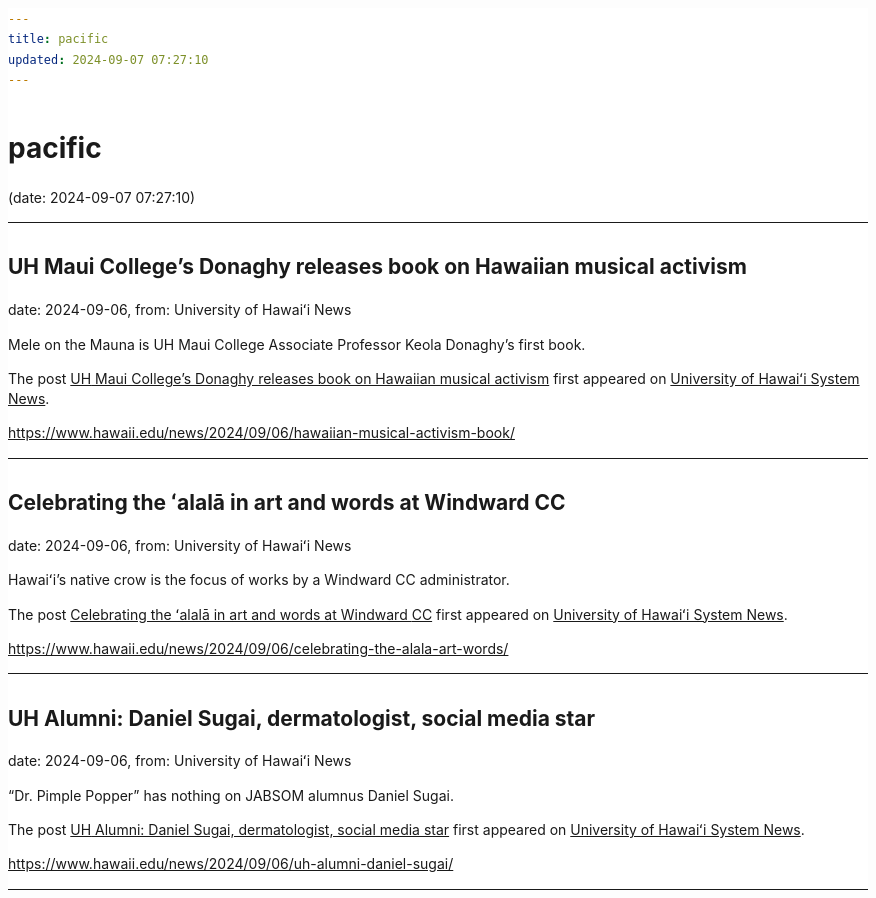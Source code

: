 ```yaml
---
title: pacific
updated: 2024-09-07 07:27:10
---
```


# pacific

(date: 2024-09-07 07:27:10)

---

## UH Maui College’s Donaghy releases book on Hawaiian musical activism

date: 2024-09-06, from: University of Hawaiʻi News

<p>Mele on the Mauna is <abbr>UH</abbr> Maui College Associate Professor Keola Donaghy’s first book.</p>
The post <a href="https://www.hawaii.edu/news/2024/09/06/hawaiian-musical-activism-book/"><abbr>UH</abbr> Maui College’s Donaghy releases book on Hawaiian musical activism</a> first appeared on <a href="https://www.hawaii.edu/news">University of Hawaiʻi System News</a>. 

<https://www.hawaii.edu/news/2024/09/06/hawaiian-musical-activism-book/>

---

## Celebrating the ʻalalā in art and words at Windward CC

date: 2024-09-06, from: University of Hawaiʻi News

<p><span aria-label="Hawaii">Hawai&#699;i</span>’s native crow is the focus of works by a Windward <abbr>CC</abbr> administrator.</p>
The post <a href="https://www.hawaii.edu/news/2024/09/06/celebrating-the-alala-art-words/">Celebrating the ʻalalā in art and words at Windward <abbr>CC</abbr></a> first appeared on <a href="https://www.hawaii.edu/news">University of Hawaiʻi System News</a>. 

<https://www.hawaii.edu/news/2024/09/06/celebrating-the-alala-art-words/>

---

## UH Alumni: Daniel Sugai, dermatologist, social media star

date: 2024-09-06, from: University of Hawaiʻi News

<p>&#8220;Dr. Pimple Popper&#8221; has nothing on <abbr>JABSOM</abbr> alumnus Daniel Sugai.</p>
The post <a href="https://www.hawaii.edu/news/2024/09/06/uh-alumni-daniel-sugai/"><abbr>UH</abbr> Alumni: Daniel Sugai, dermatologist, social media star</a> first appeared on <a href="https://www.hawaii.edu/news">University of Hawaiʻi System News</a>. 

<https://www.hawaii.edu/news/2024/09/06/uh-alumni-daniel-sugai/>

---